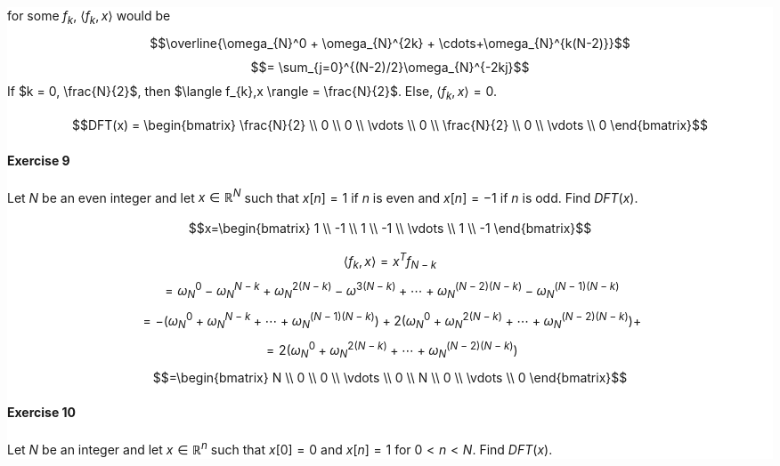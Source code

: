 for some $f_k$, $\langle f_{k},x \rangle$ would be
$$\overline{\omega_{N}^0 + \omega_{N}^{2k} + \cdots+\omega_{N}^{k(N-2)}}$$
$$= \sum_{j=0}^{(N-2)/2}\omega_{N}^{-2kj}$$
If $k = 0, \frac{N}{2}$, then $\langle f_{k},x \rangle = \frac{N}{2}$. Else, $\langle f_{k},x \rangle=0$.

$$DFT(x) = \begin{bmatrix}
\frac{N}{2} \\
0 \\
0 \\
\vdots \\ 0 
 \\
\frac{N}{2} \\
0 \\
\vdots \\
0
\end{bmatrix}$$

#### Exercise 9
Let $N$ be an even integer and let $x \in \mathbb{R}^N$ such that $x[n]= 1$ if $n$ is even and $x[n] = -1$ if $n$ is odd. Find $DFT(x)$.

$$x=\begin{bmatrix}
1 \\
-1 \\
1 \\
-1 \\
\vdots \\
1 \\
-1
\end{bmatrix}$$

$$\langle f_{k},x \rangle = x^Tf_{N-k}$$
$$ = \omega_{{N}}^0 -\omega_{N}^{N-k} + \omega_{N}^{2(N-k)} -\omega^{3(N-k)} + \cdots + \omega_{N}^{(N-2)(N-k)} - \omega_{N}^{(N-1)(N-k)}$$
$$= -(\omega_{N}^0 + \omega_{N}^{N-k}+\cdots+\omega_{N}^{(N-1)(N - k)}) + 2(\omega_{N}^0 + \omega_{N}^{2(N-k)}+\cdots+\omega_{N}^{(N-2)(N-k)})  + $$
$$=2(\omega_{N}^0 + \omega_{N}^{2(N-k)}+\cdots+\omega_{N}^{(N-2)(N-k)})$$
$$=\begin{bmatrix}
N \\
0 \\
0 \\
\vdots \\
0 \\
N \\
0 \\
\vdots \\
0
\end{bmatrix}$$


#### Exercise 10 
Let $N$ be an integer and let $x \in \mathbb{R}^n$ such that $x[0]=0$ and $x[n]=1$ for $0 < n < N$. Find $DFT(x)$.
